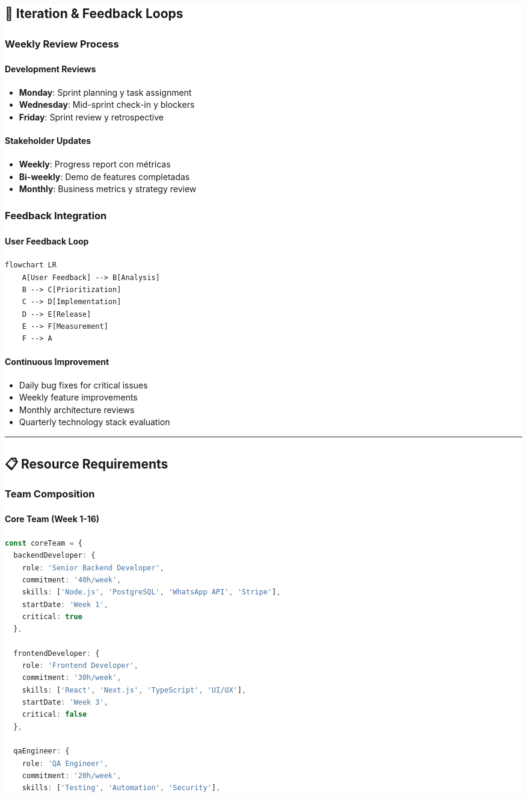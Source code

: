 
## 🔄 Iteration & Feedback Loops

### Weekly Review Process

#### Development Reviews
- **Monday**: Sprint planning y task assignment
- **Wednesday**: Mid-sprint check-in y blockers
- **Friday**: Sprint review y retrospective

#### Stakeholder Updates
- **Weekly**: Progress report con métricas
- **Bi-weekly**: Demo de features completadas
- **Monthly**: Business metrics y strategy review

### Feedback Integration

#### User Feedback Loop
```mermaid
flowchart LR
    A[User Feedback] --> B[Analysis]
    B --> C[Prioritization]
    C --> D[Implementation]
    D --> E[Release]
    E --> F[Measurement]
    F --> A
```

#### Continuous Improvement
- Daily bug fixes for critical issues
- Weekly feature improvements
- Monthly architecture reviews
- Quarterly technology stack evaluation

---

## 📋 Resource Requirements

### Team Composition

#### Core Team (Week 1-16)
```typescript
const coreTeam = {
  backendDeveloper: {
    role: 'Senior Backend Developer',
    commitment: '40h/week',
    skills: ['Node.js', 'PostgreSQL', 'WhatsApp API', 'Stripe'],
    startDate: 'Week 1',
    critical: true
  },
  
  frontendDeveloper: {
    role: 'Frontend Developer', 
    commitment: '30h/week',
    skills: ['React', 'Next.js', 'TypeScript', 'UI/UX'],
    startDate: 'Week 3',
    critical: false
  },
  
  qaEngineer: {
    role: 'QA Engineer',
    commitment: '20h/week',
    skills: ['Testing', 'Automation', 'Security'],
```
